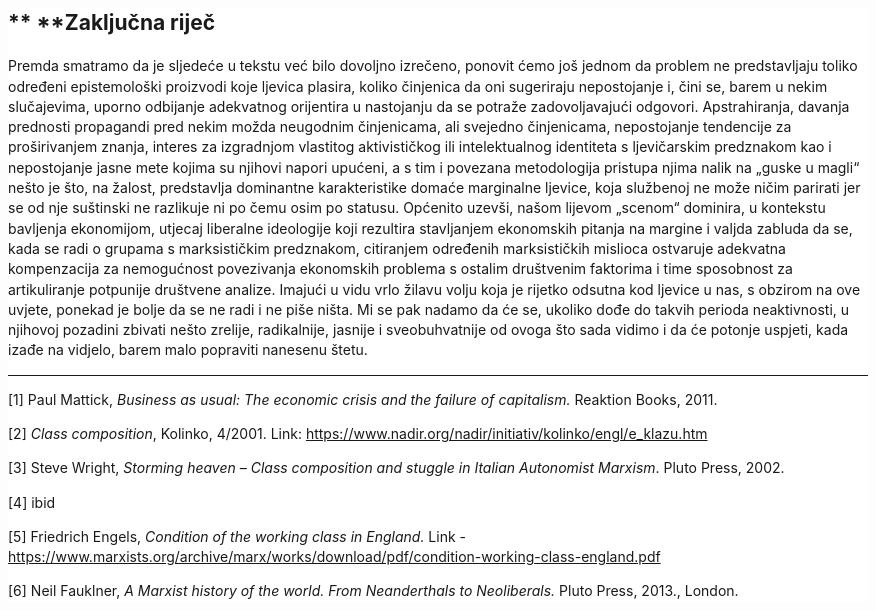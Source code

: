
## ** ****Zaključna riječ**




Premda smatramo da je sljedeće u tekstu već bilo dovoljno izrečeno, ponovit ćemo još jednom da problem ne predstavljaju toliko određeni epistemološki proizvodi koje ljevica plasira, koliko činjenica da oni sugeriraju nepostojanje i, čini se, barem u nekim slučajevima, uporno odbijanje adekvatnog orijentira u nastojanju da se potraže zadovoljavajući odgovori. Apstrahiranja, davanja prednosti propagandi pred nekim možda neugodnim činjenicama, ali svejedno činjenicama, nepostojanje tendencije za proširivanjem znanja, interes za izgradnjom vlastitog aktivističkog ili intelektualnog identiteta s ljevičarskim predznakom kao i nepostojanje jasne mete kojima su njihovi napori upućeni, a s tim i povezana metodologija pristupa njima nalik na „guske u magli“ nešto je što, na žalost, predstavlja dominantne karakteristike domaće marginalne ljevice, koja službenoj ne može ničim parirati jer se od nje suštinski ne razlikuje ni po čemu osim po statusu. Općenito uzevši, našom lijevom „scenom“ dominira, u kontekstu bavljenja ekonomijom, utjecaj liberalne ideologije koji rezultira stavljanjem ekonomskih pitanja na margine i valjda zabluda da se, kada se radi o grupama s marksističkim predznakom, citiranjem određenih marksističkih mislioca ostvaruje adekvatna kompenzacija za nemogućnost povezivanja ekonomskih problema s ostalim društvenim faktorima i time sposobnost za artikuliranje potpunije društvene analize. Imajući u vidu vrlo žilavu volju koja je rijetko odsutna kod ljevice u nas, s obzirom na ove uvjete, ponekad je bolje da se ne radi i ne piše ništa. Mi se pak nadamo da će se, ukoliko dođe do takvih perioda neaktivnosti, u njihovoj pozadini zbivati nešto zrelije, radikalnije, jasnije i sveobuhvatnije od ovoga što sada vidimo i da će potonje uspjeti, kada izađe na vidjelo, barem malo popraviti nanesenu štetu.






* * *




[1] Paul Mattick, _Business as usual: The economic crisis and the failure of capitalism._ Reaktion Books, 2011.




[2] _Class composition_, Kolinko, 4/2001. Link: https://www.nadir.org/nadir/initiativ/kolinko/engl/e_klazu.htm




[3] Steve Wright, _Storming heaven – Class composition and stuggle in Italian Autonomist Marxism_. Pluto Press, 2002.




[4] ibid




[5] Friedrich Engels, _Condition of the working class in England._ Link - https://www.marxists.org/archive/marx/works/download/pdf/condition-working-class-england.pdf




[6] Neil Fauklner, _A Marxist history of the world. From Neanderthals to Neoliberals._ Pluto Press, 2013., London.
